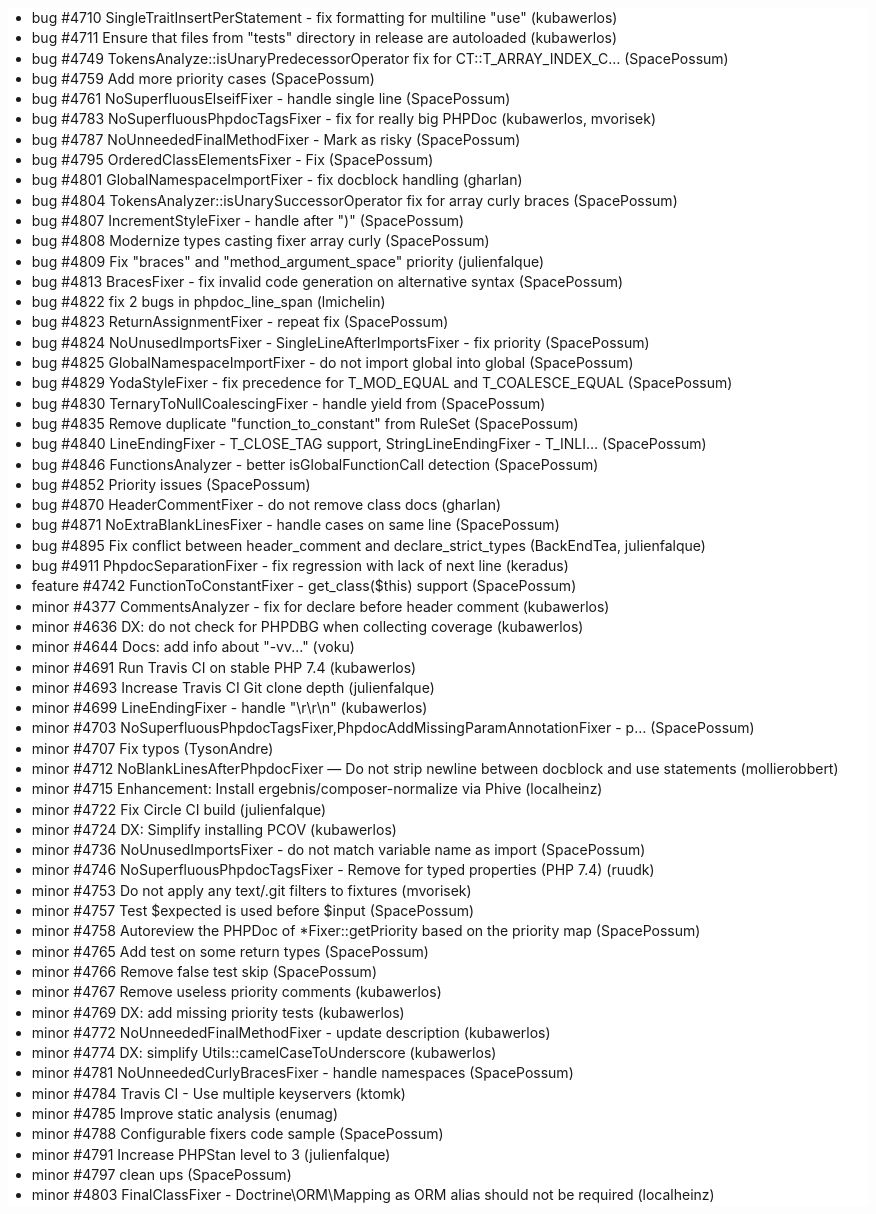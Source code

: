 -   bug #4710 SingleTraitInsertPerStatement - fix formatting for multiline "use" (kubawerlos)
-   bug #4711 Ensure that files from "tests" directory in release are autoloaded (kubawerlos)
-   bug #4749 TokensAnalyze::isUnaryPredecessorOperator fix for CT::T_ARRAY_INDEX_C… (SpacePossum)
-   bug #4759 Add more priority cases (SpacePossum)
-   bug #4761 NoSuperfluousElseifFixer - handle single line (SpacePossum)
-   bug #4783 NoSuperfluousPhpdocTagsFixer - fix for really big PHPDoc (kubawerlos, mvorisek)
-   bug #4787 NoUnneededFinalMethodFixer - Mark as risky (SpacePossum)
-   bug #4795 OrderedClassElementsFixer - Fix (SpacePossum)
-   bug #4801 GlobalNamespaceImportFixer - fix docblock handling (gharlan)
-   bug #4804 TokensAnalyzer::isUnarySuccessorOperator fix for array curly braces (SpacePossum)
-   bug #4807 IncrementStyleFixer - handle after ")" (SpacePossum)
-   bug #4808 Modernize types casting fixer array curly (SpacePossum)
-   bug #4809 Fix "braces" and "method_argument_space" priority (julienfalque)
-   bug #4813 BracesFixer - fix invalid code generation on alternative syntax (SpacePossum)
-   bug #4822 fix 2 bugs in phpdoc_line_span (lmichelin)
-   bug #4823 ReturnAssignmentFixer - repeat fix (SpacePossum)
-   bug #4824 NoUnusedImportsFixer - SingleLineAfterImportsFixer - fix priority (SpacePossum)
-   bug #4825 GlobalNamespaceImportFixer - do not import global into global (SpacePossum)
-   bug #4829 YodaStyleFixer - fix precedence for T_MOD_EQUAL and T_COALESCE_EQUAL (SpacePossum)
-   bug #4830 TernaryToNullCoalescingFixer - handle yield from (SpacePossum)
-   bug #4835 Remove duplicate "function_to_constant" from RuleSet (SpacePossum)
-   bug #4840 LineEndingFixer - T_CLOSE_TAG support, StringLineEndingFixer - T_INLI… (SpacePossum)
-   bug #4846 FunctionsAnalyzer - better isGlobalFunctionCall detection (SpacePossum)
-   bug #4852 Priority issues (SpacePossum)
-   bug #4870 HeaderCommentFixer - do not remove class docs (gharlan)
-   bug #4871 NoExtraBlankLinesFixer - handle cases on same line (SpacePossum)
-   bug #4895 Fix conflict between header_comment and declare_strict_types (BackEndTea, julienfalque)
-   bug #4911 PhpdocSeparationFixer - fix regression with lack of next line (keradus)
-   feature #4742 FunctionToConstantFixer - get_class($this) support (SpacePossum)
-   minor #4377 CommentsAnalyzer - fix for declare before header comment (kubawerlos)
-   minor #4636 DX: do not check for PHPDBG when collecting coverage (kubawerlos)
-   minor #4644 Docs: add info about "-vv..." (voku)
-   minor #4691 Run Travis CI on stable PHP 7.4 (kubawerlos)
-   minor #4693 Increase Travis CI Git clone depth (julienfalque)
-   minor #4699 LineEndingFixer - handle "\r\r\n" (kubawerlos)
-   minor #4703 NoSuperfluousPhpdocTagsFixer,PhpdocAddMissingParamAnnotationFixer - p… (SpacePossum)
-   minor #4707 Fix typos (TysonAndre)
-   minor #4712 NoBlankLinesAfterPhpdocFixer — Do not strip newline between docblock and use statements (mollierobbert)
-   minor #4715 Enhancement: Install ergebnis/composer-normalize via Phive (localheinz)
-   minor #4722 Fix Circle CI build (julienfalque)
-   minor #4724 DX: Simplify installing PCOV (kubawerlos)
-   minor #4736 NoUnusedImportsFixer - do not match variable name as import (SpacePossum)
-   minor #4746 NoSuperfluousPhpdocTagsFixer - Remove for typed properties (PHP 7.4) (ruudk)
-   minor #4753 Do not apply any text/.git filters to fixtures (mvorisek)
-   minor #4757 Test $expected is used before $input (SpacePossum)
-   minor #4758 Autoreview the PHPDoc of \*Fixer::getPriority based on the priority map (SpacePossum)
-   minor #4765 Add test on some return types (SpacePossum)
-   minor #4766 Remove false test skip (SpacePossum)
-   minor #4767 Remove useless priority comments (kubawerlos)
-   minor #4769 DX: add missing priority tests (kubawerlos)
-   minor #4772 NoUnneededFinalMethodFixer - update description (kubawerlos)
-   minor #4774 DX: simplify Utils::camelCaseToUnderscore (kubawerlos)
-   minor #4781 NoUnneededCurlyBracesFixer - handle namespaces (SpacePossum)
-   minor #4784 Travis CI - Use multiple keyservers (ktomk)
-   minor #4785 Improve static analysis (enumag)
-   minor #4788 Configurable fixers code sample (SpacePossum)
-   minor #4791 Increase PHPStan level to 3 (julienfalque)
-   minor #4797 clean ups (SpacePossum)
-   minor #4803 FinalClassFixer - Doctrine\ORM\Mapping as ORM alias should not be required (localheinz)